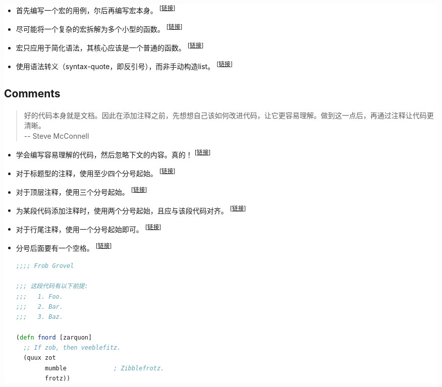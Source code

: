 * <a name="write-macro-usage-before-writing-the-macro"></a>
  首先编写一个宏的用例，尔后再编写宏本身。
<sup>[[链接](#write-macro-usage-before-writing-the-macro)]</sup>

* <a name="break-complicated-macros"></a>
  尽可能将一个复杂的宏拆解为多个小型的函数。
<sup>[[链接](#break-complicated-macros)]</sup>

* <a name="macros-as-syntactic-sugar"></a>
  宏只应用于简化语法，其核心应该是一个普通的函数。
<sup>[[链接](#macros-as-syntactic-sugar)]</sup>

* <a name="syntax-quoted-forms"></a>
  使用语法转义（syntax-quote，即反引号），而非手动构造list。
<sup>[[链接](#syntax-quoted-forms)]</sup>


## Comments

> 好的代码本身就是文档。因此在添加注释之前，先想想自己该如何改进代码，让它更容易理解。做到这一点后，再通过注释让代码更清晰。<br/>
> -- Steve McConnell

* <a name="self-documenting-code"></a>
  学会编写容易理解的代码，然后忽略下文的内容。真的！
<sup>[[链接](#self-documenting-code)]</sup>

* <a name="four-semicolons-for-heading-comments"></a>
  对于标题型的注释，使用至少四个分号起始。
<sup>[[链接](#four-semicolons-for-heading-comments)]</sup>

* <a name="three-semicolons-for-top-level-comments"></a>
  对于顶层注释，使用三个分号起始。
<sup>[[链接](#three-semicolons-for-top-level-comments)]</sup>

* <a name="two-semicolons-for-code-fragment"></a>
  为某段代码添加注释时，使用两个分号起始，且应与该段代码对齐。
<sup>[[链接](#two-semicolons-for-code-fragment)]</sup>

* <a name="one-semicolon-for-margin-comments"></a>
  对于行尾注释，使用一个分号起始即可。
<sup>[[链接](#one-semicolon-for-margin-comments)]</sup>

* <a name="semicolon-space"></a>
  分号后面要有一个空格。
<sup>[[链接](#semicolon-space)]</sup>
 
    ```Clojure
    ;;;; Frob Grovel

    ;;; 这段代码有以下前提:
    ;;;   1. Foo.
    ;;;   2. Bar.
    ;;;   3. Baz.

    (defn fnord [zarquon]
      ;; If zob, then veeblefitz.
      (quux zot
            mumble             ; Zibblefrotz.
            frotz))
    ```
   
